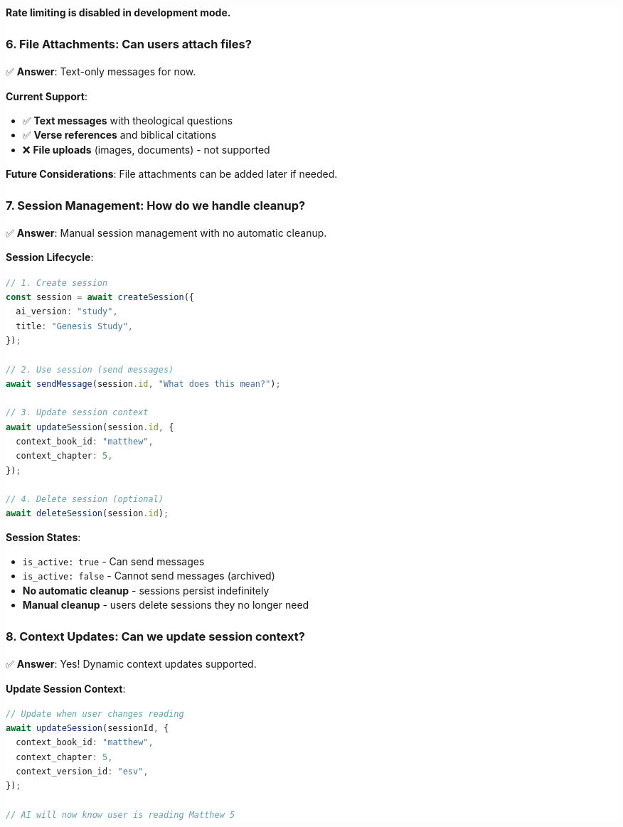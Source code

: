 **Rate limiting is disabled in development mode.**

### 6. **File Attachments: Can users attach files?**

✅ **Answer**: Text-only messages for now.

**Current Support**:

- ✅ **Text messages** with theological questions
- ✅ **Verse references** and biblical citations
- ❌ **File uploads** (images, documents) - not supported

**Future Considerations**: File attachments can be added later if needed.

### 7. **Session Management: How do we handle cleanup?**

✅ **Answer**: Manual session management with no automatic cleanup.

**Session Lifecycle**:

```typescript
// 1. Create session
const session = await createSession({
  ai_version: "study",
  title: "Genesis Study",
});

// 2. Use session (send messages)
await sendMessage(session.id, "What does this mean?");

// 3. Update session context
await updateSession(session.id, {
  context_book_id: "matthew",
  context_chapter: 5,
});

// 4. Delete session (optional)
await deleteSession(session.id);
```

**Session States**:

- `is_active: true` - Can send messages
- `is_active: false` - Cannot send messages (archived)
- **No automatic cleanup** - sessions persist indefinitely
- **Manual cleanup** - users delete sessions they no longer need

### 8. **Context Updates: Can we update session context?**

✅ **Answer**: Yes! Dynamic context updates supported.

**Update Session Context**:

```typescript
// Update when user changes reading
await updateSession(sessionId, {
  context_book_id: "matthew",
  context_chapter: 5,
  context_version_id: "esv",
});

// AI will now know user is reading Matthew 5
```
